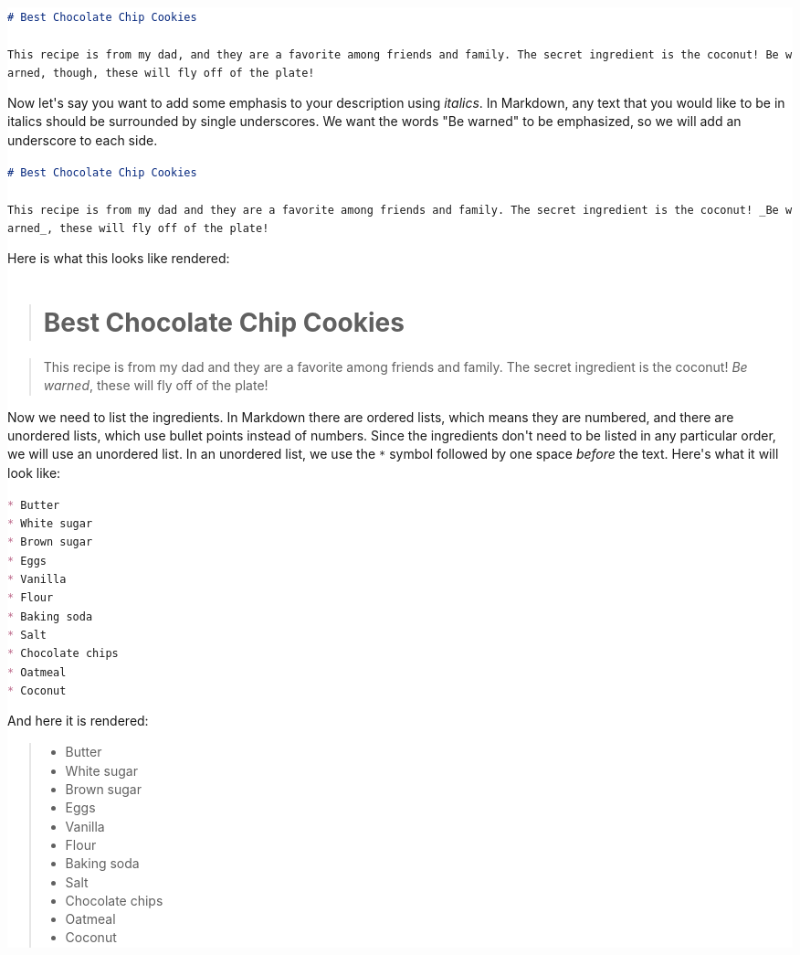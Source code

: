 ```md
# Best Chocolate Chip Cookies

This recipe is from my dad, and they are a favorite among friends and family. The secret ingredient is the coconut! Be warned, though, these will fly off of the plate!
```

Now let's say you want to add some emphasis to your description using _italics_. In Markdown, any text that you would like to be in italics should be surrounded by single underscores. We want the words "Be warned" to be emphasized, so we will add an underscore to each side.

```md
# Best Chocolate Chip Cookies

This recipe is from my dad and they are a favorite among friends and family. The secret ingredient is the coconut! _Be warned_, these will fly off of the plate!
```

Here is what this looks like rendered:

># Best Chocolate Chip Cookies

>This recipe is from my dad and they are a favorite among friends and family. The secret ingredient is the coconut! _Be warned_, these will fly off of the plate!

Now we need to list the ingredients. In Markdown there are ordered lists, which means they are numbered, and there are unordered lists, which use bullet points instead of numbers.  Since the ingredients don't need to be listed in any particular order, we will use an unordered list. In an unordered list, we use the `*` symbol followed by one space _before_ the text. Here's what it will look like:

```md
* Butter
* White sugar
* Brown sugar
* Eggs
* Vanilla
* Flour
* Baking soda
* Salt
* Chocolate chips
* Oatmeal
* Coconut
```

And here it is rendered:

>* Butter
>* White sugar
>* Brown sugar
>* Eggs
>* Vanilla
>* Flour
>* Baking soda
>* Salt
>* Chocolate chips
>* Oatmeal
>* Coconut
